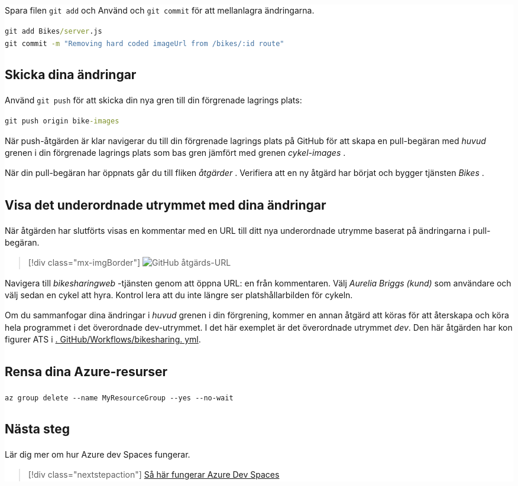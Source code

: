 Spara filen `git add` och Använd och `git commit` för att mellanlagra ändringarna.

```cmd
git add Bikes/server.js 
git commit -m "Removing hard coded imageUrl from /bikes/:id route"
```

## <a name="push-your-changes"></a>Skicka dina ändringar

Använd `git push` för att skicka din nya gren till din förgrenade lagrings plats:

```cmd
git push origin bike-images
```

När push-åtgärden är klar navigerar du till din förgrenade lagrings plats på GitHub för att skapa en pull-begäran med *huvud* grenen i din förgrenade lagrings plats som bas gren jämfört med grenen *cykel-images* .

När din pull-begäran har öppnats går du till fliken *åtgärder* . Verifiera att en ny åtgärd har börjat och bygger tjänsten *Bikes* .

## <a name="view-the-child-space-with-your-changes"></a>Visa det underordnade utrymmet med dina ändringar

När åtgärden har slutförts visas en kommentar med en URL till ditt nya underordnade utrymme baserat på ändringarna i pull-begäran.

> [!div class="mx-imgBorder"]
> ![GitHub åtgärds-URL](../media/github-actions/github-action-url.png)

Navigera till *bikesharingweb* -tjänsten genom att öppna URL: en från kommentaren. Välj *Aurelia Briggs (kund)* som användare och välj sedan en cykel att hyra. Kontrol lera att du inte längre ser platshållarbilden för cykeln.

Om du sammanfogar dina ändringar i *huvud* grenen i din förgrening, kommer en annan åtgärd att köras för att återskapa och köra hela programmet i det överordnade dev-utrymmet. I det här exemplet är det överordnade utrymmet *dev*. Den här åtgärden har kon figurer ATS i [. GitHub/Workflows/bikesharing. yml][github-action-bikesharing-yaml].

## <a name="clean-up-your-azure-resources"></a>Rensa dina Azure-resurser

```azurecli
az group delete --name MyResourceGroup --yes --no-wait
```

## <a name="next-steps"></a>Nästa steg

Lär dig mer om hur Azure dev Spaces fungerar.

> [!div class="nextstepaction"]
> [Så här fungerar Azure Dev Spaces](../how-dev-spaces-works.md)

[azure-cli-installed]: /cli/azure/install-azure-cli
[az-ad-sp-create-for-rbac]: /cli/azure/ad/sp#az-ad-sp-create-for-rbac
[az-acr-show]: /cli/azure/acr#az-acr-show
[az-aks-show]: /cli/azure/aks#az-aks-show
[az-role-assignment-create]: /cli/azure/role/assignment#az-role-assignment-create
[bikes-server-js]: https://github.com/Azure/dev-spaces/blob/master/samples/BikeSharingApp/Bikes/server.js#L232-L233
[bike-sharing-gh]: https://github.com/Azure/dev-spaces/
[bike-sharing-values-yaml]: https://github.com/Azure/dev-spaces/blob/master/samples/BikeSharingApp/charts/values.yaml
[github-actions-beta-signup]: https://github.com/features/actions
[github-action-yaml]: https://github.com/Azure/dev-spaces/blob/master/.github/workflows/bikes.yml
[github-action-bikesharing-yaml]: https://github.com/Azure/dev-spaces/blob/master/.github/workflows/bikesharing.yml
[helm-installed]: https://helm.sh/docs/intro/install/
[supported-regions]: https://azure.microsoft.com/global-infrastructure/services/?products=kubernetes-service
[sp-acr]: ../../container-registry/container-registry-auth-service-principal.md
[sp-aks]: ../../aks/kubernetes-service-principal.md
